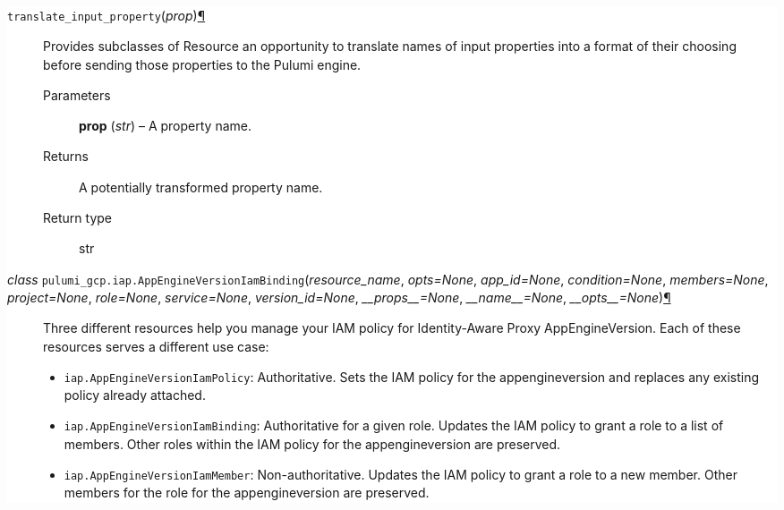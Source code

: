 </dd>
</dl>
</dd></dl>

<dl class="py method">
<dt id="pulumi_gcp.iap.AppEngineServiceIamPolicy.translate_input_property">
<code class="sig-name descname">translate_input_property</code><span class="sig-paren">(</span><em class="sig-param"><span class="n">prop</span></em><span class="sig-paren">)</span><a class="headerlink" href="#pulumi_gcp.iap.AppEngineServiceIamPolicy.translate_input_property" title="Permalink to this definition">¶</a></dt>
<dd><p>Provides subclasses of Resource an opportunity to translate names of input properties into
a format of their choosing before sending those properties to the Pulumi engine.</p>
<dl class="field-list simple">
<dt class="field-odd">Parameters</dt>
<dd class="field-odd"><p><strong>prop</strong> (<em>str</em>) – A property name.</p>
</dd>
<dt class="field-even">Returns</dt>
<dd class="field-even"><p>A potentially transformed property name.</p>
</dd>
<dt class="field-odd">Return type</dt>
<dd class="field-odd"><p>str</p>
</dd>
</dl>
</dd></dl>

</dd></dl>

<dl class="py class">
<dt id="pulumi_gcp.iap.AppEngineVersionIamBinding">
<em class="property">class </em><code class="sig-prename descclassname">pulumi_gcp.iap.</code><code class="sig-name descname">AppEngineVersionIamBinding</code><span class="sig-paren">(</span><em class="sig-param"><span class="n">resource_name</span></em>, <em class="sig-param"><span class="n">opts</span><span class="o">=</span><span class="default_value">None</span></em>, <em class="sig-param"><span class="n">app_id</span><span class="o">=</span><span class="default_value">None</span></em>, <em class="sig-param"><span class="n">condition</span><span class="o">=</span><span class="default_value">None</span></em>, <em class="sig-param"><span class="n">members</span><span class="o">=</span><span class="default_value">None</span></em>, <em class="sig-param"><span class="n">project</span><span class="o">=</span><span class="default_value">None</span></em>, <em class="sig-param"><span class="n">role</span><span class="o">=</span><span class="default_value">None</span></em>, <em class="sig-param"><span class="n">service</span><span class="o">=</span><span class="default_value">None</span></em>, <em class="sig-param"><span class="n">version_id</span><span class="o">=</span><span class="default_value">None</span></em>, <em class="sig-param"><span class="n">__props__</span><span class="o">=</span><span class="default_value">None</span></em>, <em class="sig-param"><span class="n">__name__</span><span class="o">=</span><span class="default_value">None</span></em>, <em class="sig-param"><span class="n">__opts__</span><span class="o">=</span><span class="default_value">None</span></em><span class="sig-paren">)</span><a class="headerlink" href="#pulumi_gcp.iap.AppEngineVersionIamBinding" title="Permalink to this definition">¶</a></dt>
<dd><p>Three different resources help you manage your IAM policy for Identity-Aware Proxy AppEngineVersion. Each of these resources serves a different use case:</p>
<ul class="simple">
<li><p><code class="docutils literal notranslate"><span class="pre">iap.AppEngineVersionIamPolicy</span></code>: Authoritative. Sets the IAM policy for the appengineversion and replaces any existing policy already attached.</p></li>
<li><p><code class="docutils literal notranslate"><span class="pre">iap.AppEngineVersionIamBinding</span></code>: Authoritative for a given role. Updates the IAM policy to grant a role to a list of members. Other roles within the IAM policy for the appengineversion are preserved.</p></li>
<li><p><code class="docutils literal notranslate"><span class="pre">iap.AppEngineVersionIamMember</span></code>: Non-authoritative. Updates the IAM policy to grant a role to a new member. Other members for the role for the appengineversion are preserved.</p></li>
</ul>
<blockquote>
